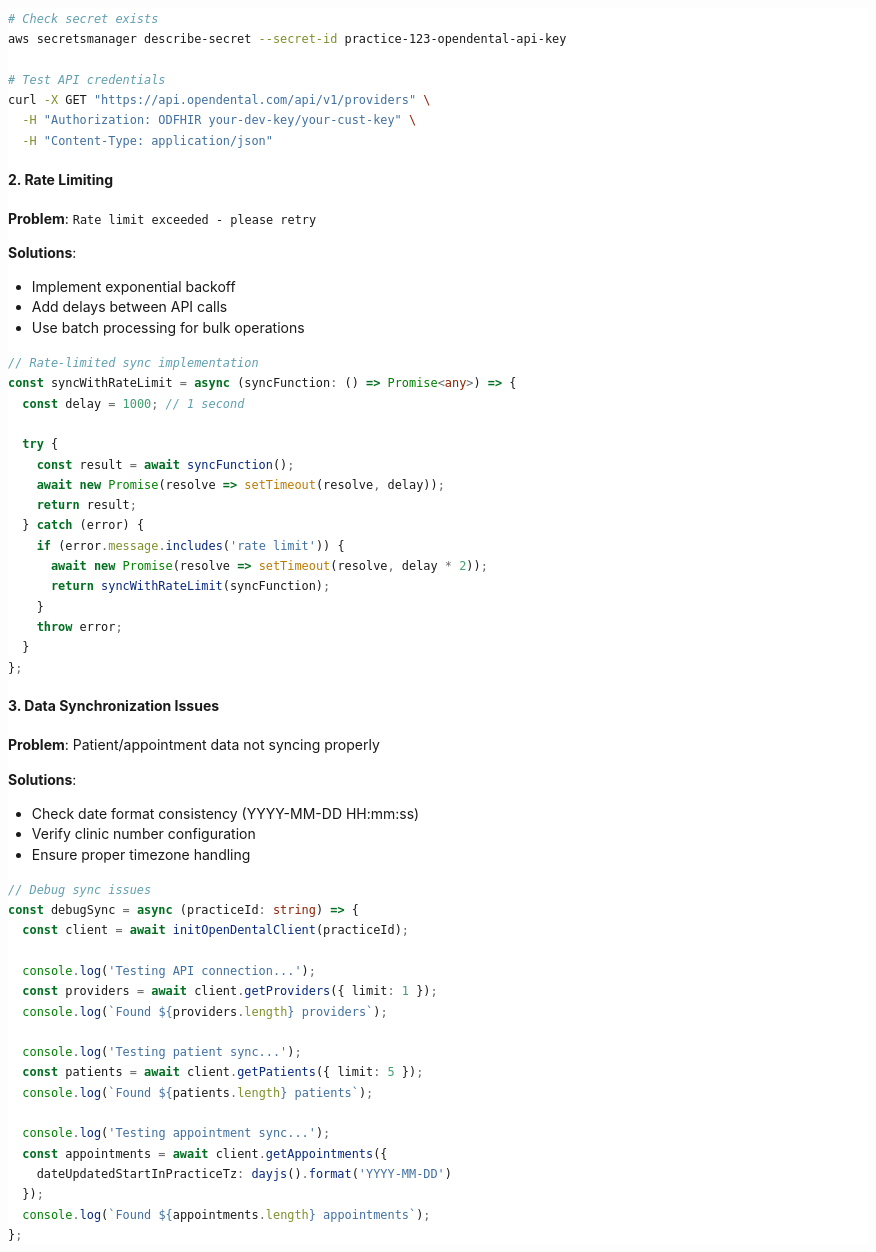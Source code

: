 ```bash
# Check secret exists
aws secretsmanager describe-secret --secret-id practice-123-opendental-api-key

# Test API credentials
curl -X GET "https://api.opendental.com/api/v1/providers" \
  -H "Authorization: ODFHIR your-dev-key/your-cust-key" \
  -H "Content-Type: application/json"
```

#### 2. Rate Limiting

**Problem**: `Rate limit exceeded - please retry`

**Solutions**:
- Implement exponential backoff
- Add delays between API calls
- Use batch processing for bulk operations

```typescript
// Rate-limited sync implementation
const syncWithRateLimit = async (syncFunction: () => Promise<any>) => {
  const delay = 1000; // 1 second
  
  try {
    const result = await syncFunction();
    await new Promise(resolve => setTimeout(resolve, delay));
    return result;
  } catch (error) {
    if (error.message.includes('rate limit')) {
      await new Promise(resolve => setTimeout(resolve, delay * 2));
      return syncWithRateLimit(syncFunction);
    }
    throw error;
  }
};
```

#### 3. Data Synchronization Issues

**Problem**: Patient/appointment data not syncing properly

**Solutions**:
- Check date format consistency (YYYY-MM-DD HH:mm:ss)
- Verify clinic number configuration
- Ensure proper timezone handling

```typescript
// Debug sync issues
const debugSync = async (practiceId: string) => {
  const client = await initOpenDentalClient(practiceId);
  
  console.log('Testing API connection...');
  const providers = await client.getProviders({ limit: 1 });
  console.log(`Found ${providers.length} providers`);
  
  console.log('Testing patient sync...');
  const patients = await client.getPatients({ limit: 5 });
  console.log(`Found ${patients.length} patients`);
  
  console.log('Testing appointment sync...');
  const appointments = await client.getAppointments({
    dateUpdatedStartInPracticeTz: dayjs().format('YYYY-MM-DD')
  });
  console.log(`Found ${appointments.length} appointments`);
};
```
